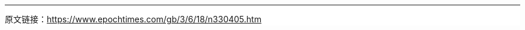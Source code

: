   <div id="below_article_ad">
  </div>
 </p>
</div>


---

原文链接：https://www.epochtimes.com/gb/3/6/18/n330405.htm